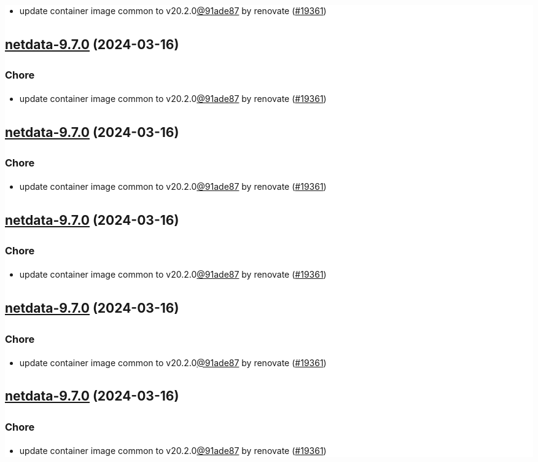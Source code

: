 - update container image common to v20.2.0[@91ade87](https://github.com/91ade87) by renovate ([#19361](https://github.com/truecharts/charts/issues/19361))


## [netdata-9.7.0](https://github.com/truecharts/charts/compare/netdata-9.6.0...netdata-9.7.0) (2024-03-16)

### Chore



- update container image common to v20.2.0[@91ade87](https://github.com/91ade87) by renovate ([#19361](https://github.com/truecharts/charts/issues/19361))


## [netdata-9.7.0](https://github.com/truecharts/charts/compare/netdata-9.6.0...netdata-9.7.0) (2024-03-16)

### Chore



- update container image common to v20.2.0[@91ade87](https://github.com/91ade87) by renovate ([#19361](https://github.com/truecharts/charts/issues/19361))


## [netdata-9.7.0](https://github.com/truecharts/charts/compare/netdata-9.6.0...netdata-9.7.0) (2024-03-16)

### Chore



- update container image common to v20.2.0[@91ade87](https://github.com/91ade87) by renovate ([#19361](https://github.com/truecharts/charts/issues/19361))


## [netdata-9.7.0](https://github.com/truecharts/charts/compare/netdata-9.6.0...netdata-9.7.0) (2024-03-16)

### Chore



- update container image common to v20.2.0[@91ade87](https://github.com/91ade87) by renovate ([#19361](https://github.com/truecharts/charts/issues/19361))


## [netdata-9.7.0](https://github.com/truecharts/charts/compare/netdata-9.6.0...netdata-9.7.0) (2024-03-16)

### Chore



- update container image common to v20.2.0[@91ade87](https://github.com/91ade87) by renovate ([#19361](https://github.com/truecharts/charts/issues/19361))
